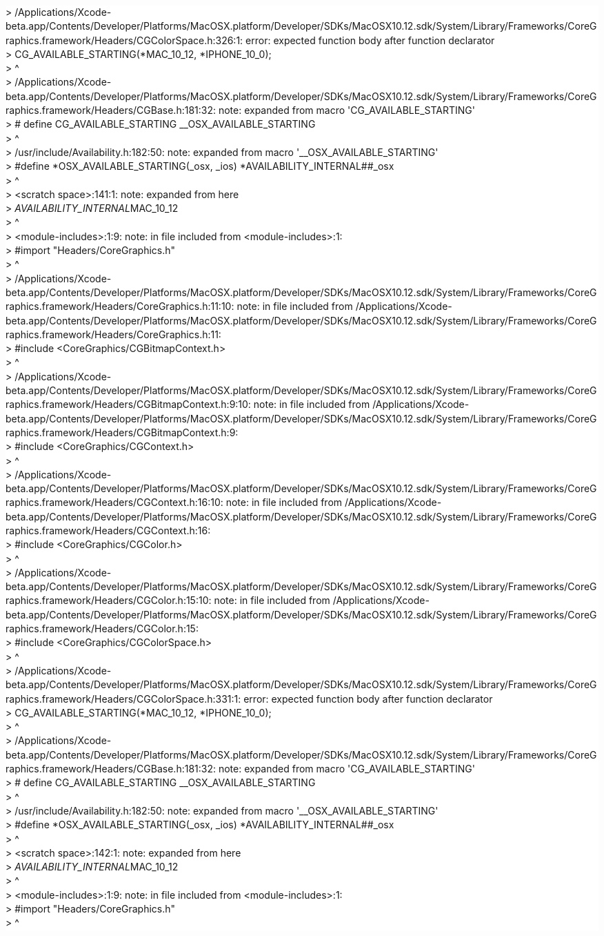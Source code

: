 &gt; /Applications/Xcode-beta.app/Contents/Developer/Platforms/MacOSX.platform/Developer/SDKs/MacOSX10.12.sdk/System/Library/Frameworks/CoreGraphics.framework/Headers/CGColorSpace.h:326:1: error: expected function body after function declarator<br/>
&gt; CG_AVAILABLE_STARTING(*MAC_10_12, *IPHONE_10_0);<br/>
&gt; ^<br/>
&gt; /Applications/Xcode-beta.app/Contents/Developer/Platforms/MacOSX.platform/Developer/SDKs/MacOSX10.12.sdk/System/Library/Frameworks/CoreGraphics.framework/Headers/CGBase.h:181:32: note: expanded from macro 'CG_AVAILABLE_STARTING'<br/>
&gt; # define CG_AVAILABLE_STARTING __OSX_AVAILABLE_STARTING<br/>
&gt;                                ^<br/>
&gt; /usr/include/Availability.h:182:50: note: expanded from macro '__OSX_AVAILABLE_STARTING'<br/>
&gt;     #define *OSX_AVAILABLE_STARTING(_osx, _ios) *AVAILABILITY_INTERNAL##_osx<br/>
&gt;                                                  ^<br/>
&gt; &lt;scratch space&gt;:141:1: note: expanded from here<br/>
&gt; *AVAILABILITY_INTERNAL*MAC_10_12<br/>
&gt; ^<br/>
&gt; &lt;module-includes&gt;:1:9: note: in file included from &lt;module-includes&gt;:1:<br/>
&gt; #import "Headers/CoreGraphics.h"<br/>
&gt;         ^<br/>
&gt; /Applications/Xcode-beta.app/Contents/Developer/Platforms/MacOSX.platform/Developer/SDKs/MacOSX10.12.sdk/System/Library/Frameworks/CoreGraphics.framework/Headers/CoreGraphics.h:11:10: note: in file included from /Applications/Xcode-beta.app/Contents/Developer/Platforms/MacOSX.platform/Developer/SDKs/MacOSX10.12.sdk/System/Library/Frameworks/CoreGraphics.framework/Headers/CoreGraphics.h:11:<br/>
&gt; #include &lt;CoreGraphics/CGBitmapContext.h&gt;<br/>
&gt;          ^<br/>
&gt; /Applications/Xcode-beta.app/Contents/Developer/Platforms/MacOSX.platform/Developer/SDKs/MacOSX10.12.sdk/System/Library/Frameworks/CoreGraphics.framework/Headers/CGBitmapContext.h:9:10: note: in file included from /Applications/Xcode-beta.app/Contents/Developer/Platforms/MacOSX.platform/Developer/SDKs/MacOSX10.12.sdk/System/Library/Frameworks/CoreGraphics.framework/Headers/CGBitmapContext.h:9:<br/>
&gt; #include &lt;CoreGraphics/CGContext.h&gt;<br/>
&gt;          ^<br/>
&gt; /Applications/Xcode-beta.app/Contents/Developer/Platforms/MacOSX.platform/Developer/SDKs/MacOSX10.12.sdk/System/Library/Frameworks/CoreGraphics.framework/Headers/CGContext.h:16:10: note: in file included from /Applications/Xcode-beta.app/Contents/Developer/Platforms/MacOSX.platform/Developer/SDKs/MacOSX10.12.sdk/System/Library/Frameworks/CoreGraphics.framework/Headers/CGContext.h:16:<br/>
&gt; #include &lt;CoreGraphics/CGColor.h&gt;<br/>
&gt;          ^<br/>
&gt; /Applications/Xcode-beta.app/Contents/Developer/Platforms/MacOSX.platform/Developer/SDKs/MacOSX10.12.sdk/System/Library/Frameworks/CoreGraphics.framework/Headers/CGColor.h:15:10: note: in file included from /Applications/Xcode-beta.app/Contents/Developer/Platforms/MacOSX.platform/Developer/SDKs/MacOSX10.12.sdk/System/Library/Frameworks/CoreGraphics.framework/Headers/CGColor.h:15:<br/>
&gt; #include &lt;CoreGraphics/CGColorSpace.h&gt;<br/>
&gt;          ^<br/>
&gt; /Applications/Xcode-beta.app/Contents/Developer/Platforms/MacOSX.platform/Developer/SDKs/MacOSX10.12.sdk/System/Library/Frameworks/CoreGraphics.framework/Headers/CGColorSpace.h:331:1: error: expected function body after function declarator<br/>
&gt; CG_AVAILABLE_STARTING(*MAC_10_12, *IPHONE_10_0);<br/>
&gt; ^<br/>
&gt; /Applications/Xcode-beta.app/Contents/Developer/Platforms/MacOSX.platform/Developer/SDKs/MacOSX10.12.sdk/System/Library/Frameworks/CoreGraphics.framework/Headers/CGBase.h:181:32: note: expanded from macro 'CG_AVAILABLE_STARTING'<br/>
&gt; # define CG_AVAILABLE_STARTING __OSX_AVAILABLE_STARTING<br/>
&gt;                                ^<br/>
&gt; /usr/include/Availability.h:182:50: note: expanded from macro '__OSX_AVAILABLE_STARTING'<br/>
&gt;     #define *OSX_AVAILABLE_STARTING(_osx, _ios) *AVAILABILITY_INTERNAL##_osx<br/>
&gt;                                                  ^<br/>
&gt; &lt;scratch space&gt;:142:1: note: expanded from here<br/>
&gt; *AVAILABILITY_INTERNAL*MAC_10_12<br/>
&gt; ^<br/>
&gt; &lt;module-includes&gt;:1:9: note: in file included from &lt;module-includes&gt;:1:<br/>
&gt; #import "Headers/CoreGraphics.h"<br/>
&gt;         ^<br/>